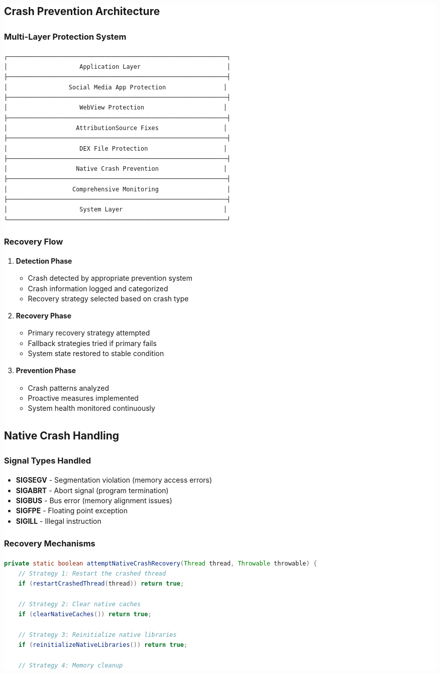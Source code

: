 ## Crash Prevention Architecture

### Multi-Layer Protection System

```
┌─────────────────────────────────────────────────────────────┐
│                    Application Layer                        │
├─────────────────────────────────────────────────────────────┤
│                 Social Media App Protection                │
├─────────────────────────────────────────────────────────────┤
│                    WebView Protection                      │
├─────────────────────────────────────────────────────────────┤
│                   AttributionSource Fixes                  │
├─────────────────────────────────────────────────────────────┤
│                    DEX File Protection                     │
├─────────────────────────────────────────────────────────────┤
│                   Native Crash Prevention                  │
├─────────────────────────────────────────────────────────────┤
│                  Comprehensive Monitoring                   │
├─────────────────────────────────────────────────────────────┤
│                    System Layer                            │
└─────────────────────────────────────────────────────────────┘
```

### Recovery Flow

1. **Detection Phase**
   - Crash detected by appropriate prevention system
   - Crash information logged and categorized
   - Recovery strategy selected based on crash type

2. **Recovery Phase**
   - Primary recovery strategy attempted
   - Fallback strategies tried if primary fails
   - System state restored to stable condition

3. **Prevention Phase**
   - Crash patterns analyzed
   - Proactive measures implemented
   - System health monitored continuously

## Native Crash Handling

### Signal Types Handled
- **SIGSEGV** - Segmentation violation (memory access errors)
- **SIGABRT** - Abort signal (program termination)
- **SIGBUS** - Bus error (memory alignment issues)
- **SIGFPE** - Floating point exception
- **SIGILL** - Illegal instruction

### Recovery Mechanisms
```java
private static boolean attemptNativeCrashRecovery(Thread thread, Throwable throwable) {
    // Strategy 1: Restart the crashed thread
    if (restartCrashedThread(thread)) return true;
    
    // Strategy 2: Clear native caches
    if (clearNativeCaches()) return true;
    
    // Strategy 3: Reinitialize native libraries
    if (reinitializeNativeLibraries()) return true;
    
    // Strategy 4: Memory cleanup
```